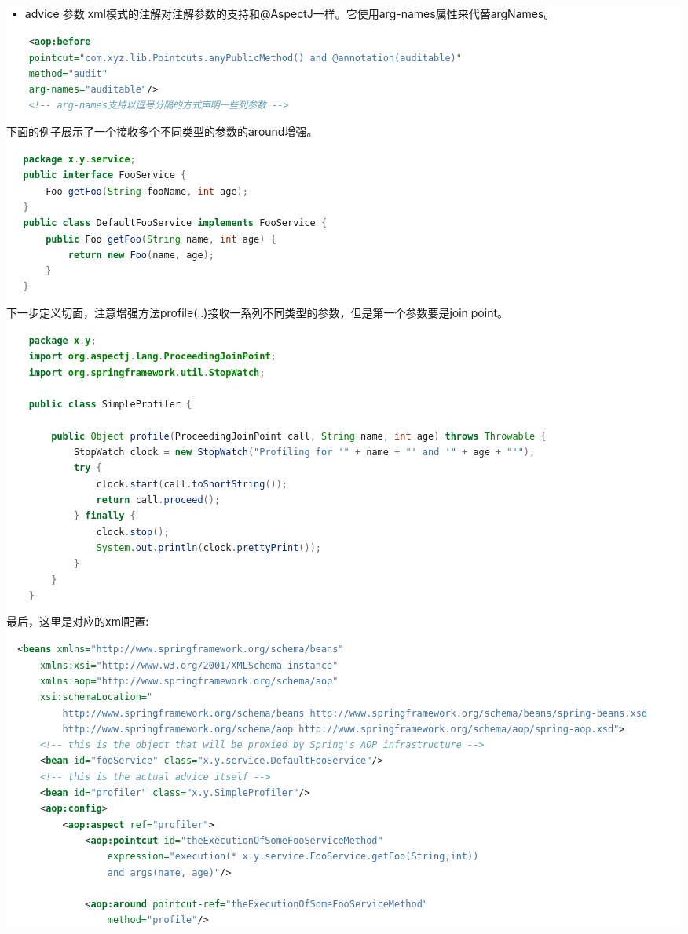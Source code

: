 - advice 参数
xml模式的注解对注解参数的支持和@AspectJ一样。它使用arg-names属性来代替argNames。
```xml
    <aop:before
    pointcut="com.xyz.lib.Pointcuts.anyPublicMethod() and @annotation(auditable)"
    method="audit"
    arg-names="auditable"/>
    <!-- arg-names支持以逗号分隔的方式声明一些列参数 -->
```

 下面的例子展示了一个接收多个不同类型的参数的around增强。
 ```java
    package x.y.service;
    public interface FooService {
        Foo getFoo(String fooName, int age);
    }
    public class DefaultFooService implements FooService {
        public Foo getFoo(String name, int age) {
            return new Foo(name, age);
        }
    }
 ```
下一步定义切面，注意增强方法profile(..)接收一系列不同类型的参数，但是第一个参数要是join point。
```java
    package x.y;
    import org.aspectj.lang.ProceedingJoinPoint;
    import org.springframework.util.StopWatch;

    public class SimpleProfiler {

        public Object profile(ProceedingJoinPoint call, String name, int age) throws Throwable {
            StopWatch clock = new StopWatch("Profiling for '" + name + "' and '" + age + "'");
            try {
                clock.start(call.toShortString());
                return call.proceed();
            } finally {
                clock.stop();
                System.out.println(clock.prettyPrint());
            }
        }
    }
```

最后，这里是对应的xml配置:

```xml
  <beans xmlns="http://www.springframework.org/schema/beans"
      xmlns:xsi="http://www.w3.org/2001/XMLSchema-instance"
      xmlns:aop="http://www.springframework.org/schema/aop"
      xsi:schemaLocation="
          http://www.springframework.org/schema/beans http://www.springframework.org/schema/beans/spring-beans.xsd
          http://www.springframework.org/schema/aop http://www.springframework.org/schema/aop/spring-aop.xsd">
      <!-- this is the object that will be proxied by Spring's AOP infrastructure -->
      <bean id="fooService" class="x.y.service.DefaultFooService"/>
      <!-- this is the actual advice itself -->
      <bean id="profiler" class="x.y.SimpleProfiler"/>
      <aop:config>
          <aop:aspect ref="profiler">
              <aop:pointcut id="theExecutionOfSomeFooServiceMethod"
                  expression="execution(* x.y.service.FooService.getFoo(String,int))
                  and args(name, age)"/>

              <aop:around pointcut-ref="theExecutionOfSomeFooServiceMethod"
                  method="profile"/>
```